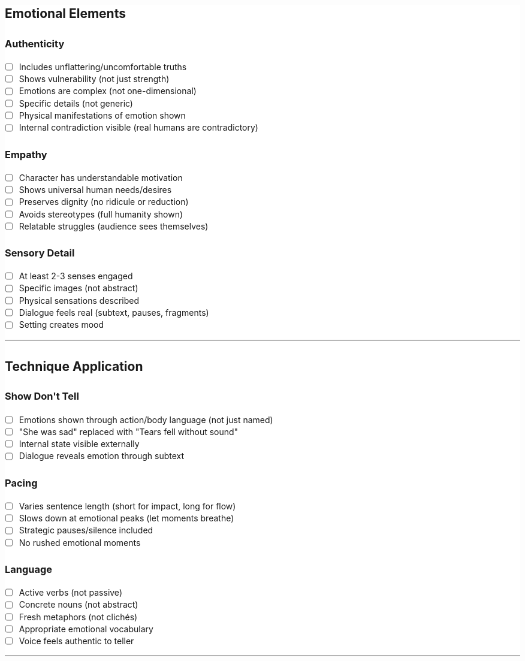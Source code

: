 ## Emotional Elements

### Authenticity
- [ ] Includes unflattering/uncomfortable truths
- [ ] Shows vulnerability (not just strength)
- [ ] Emotions are complex (not one-dimensional)
- [ ] Specific details (not generic)
- [ ] Physical manifestations of emotion shown
- [ ] Internal contradiction visible (real humans are contradictory)

### Empathy
- [ ] Character has understandable motivation
- [ ] Shows universal human needs/desires
- [ ] Preserves dignity (no ridicule or reduction)
- [ ] Avoids stereotypes (full humanity shown)
- [ ] Relatable struggles (audience sees themselves)

### Sensory Detail
- [ ] At least 2-3 senses engaged
- [ ] Specific images (not abstract)
- [ ] Physical sensations described
- [ ] Dialogue feels real (subtext, pauses, fragments)
- [ ] Setting creates mood

---

## Technique Application

### Show Don't Tell
- [ ] Emotions shown through action/body language (not just named)
- [ ] "She was sad" replaced with "Tears fell without sound"
- [ ] Internal state visible externally
- [ ] Dialogue reveals emotion through subtext

### Pacing
- [ ] Varies sentence length (short for impact, long for flow)
- [ ] Slows down at emotional peaks (let moments breathe)
- [ ] Strategic pauses/silence included
- [ ] No rushed emotional moments

### Language
- [ ] Active verbs (not passive)
- [ ] Concrete nouns (not abstract)
- [ ] Fresh metaphors (not clichés)
- [ ] Appropriate emotional vocabulary
- [ ] Voice feels authentic to teller

---

